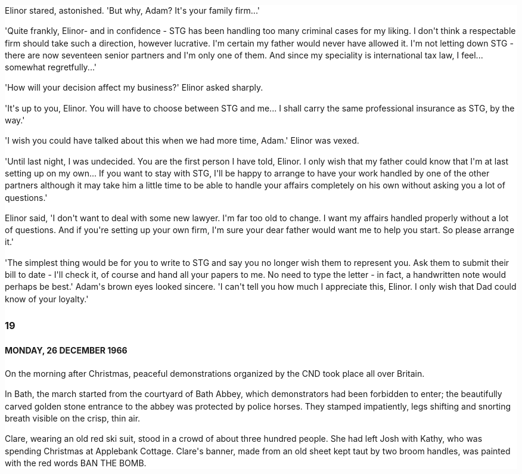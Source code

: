 Elinor stared, astonished.
'But why, Adam?
It's your family firm...'

'Quite frankly, Elinor- and in confidence - STG has been handling too many criminal cases for my liking.
I don't think a respectable firm should take such a direction, however lucrative.
I'm certain my father would never have allowed it.
I'm not letting down STG - there are now seventeen senior partners and I'm only one of them.
And since my speciality is international tax law, I feel... somewhat regretfully...'

'How will your decision affect my business?'
Elinor asked sharply.

'It's up to you, Elinor.
You will have to choose between STG and me...
I shall carry the same professional insurance as STG, by the way.'

'I wish you could have talked about this when we had more time, Adam.'
Elinor was vexed.

'Until last night, I was undecided.
You are the first person I have told, Elinor.
I only wish that my father could know that I'm at last setting up on my own...
If you want to stay with STG, I'll be happy to arrange to have your work handled by one of the other partners although it may take him a little time to be able to handle your affairs completely on his own without asking you a lot of questions.'

Elinor said, 'I don't want to deal with some new lawyer.
I'm far too old to change.
I want my affairs handled properly without a lot of questions.
And if you're setting up your own firm, I'm sure your dear father would want me to help you start.
So please arrange it.'

'The simplest thing would be for you to write to STG and say you no longer wish them to represent you.
Ask them to submit their bill to date - I'll check it, of course and hand all your papers to me.
No need to type the letter - in fact, a handwritten note would perhaps be best.'
Adam's brown eyes looked sincere.
'I can't tell you how much I appreciate this, Elinor.
I only wish that Dad could know of your loyalty.'

### 19

#### MONDAY, 26 DECEMBER 1966

On the morning after Christmas, peaceful demonstrations organized by the CND took place all over Britain.

In Bath, the march started from the courtyard of Bath Abbey, which demonstrators had been forbidden to enter; the beautifully carved golden stone entrance to the abbey was protected by police horses.
They stamped impatiently, legs shifting and snorting breath visible on the crisp, thin air.

Clare, wearing an old red ski suit, stood in a crowd of about three hundred people.
She had left Josh with Kathy, who was spending Christmas at Applebank Cottage.
Clare's banner, made from an old sheet kept taut by two broom handles, was painted with the red words BAN THE BOMB.
